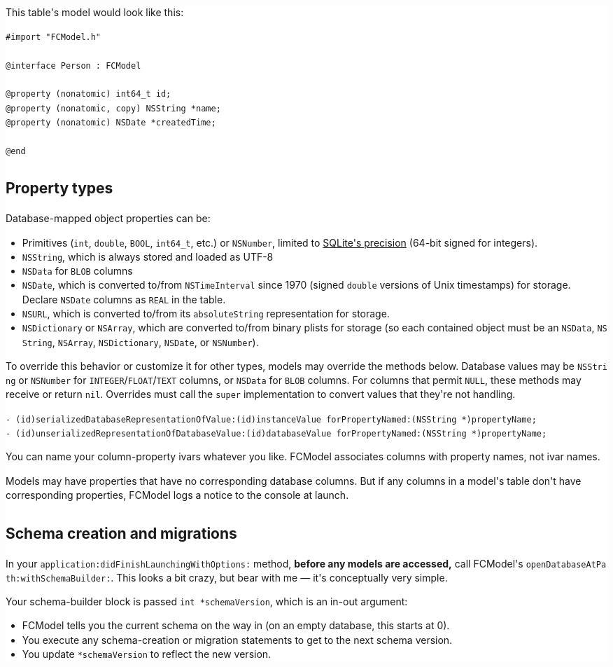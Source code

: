 This table's model would look like this:

```obj-c
#import "FCModel.h"

@interface Person : FCModel

@property (nonatomic) int64_t id;
@property (nonatomic, copy) NSString *name;
@property (nonatomic) NSDate *createdTime;

@end
```

## Property types

Database-mapped object properties can be:

* Primitives (`int`, `double`, `BOOL`, `int64_t`, etc.) or `NSNumber`, limited to [SQLite's precision](http://www.sqlite.org/datatype3.html) (64-bit signed for integers).
* `NSString`, which is always stored and loaded as UTF-8
* `NSData` for `BLOB` columns
* `NSDate`, which is converted to/from `NSTimeInterval` since 1970 (signed `double` versions of Unix timestamps) for storage. Declare `NSDate` columns as `REAL` in the table.
* `NSURL`, which is converted to/from its `absoluteString` representation for storage.
* `NSDictionary` or `NSArray`, which are converted to/from binary plists for storage (so each contained object must be an `NSData`, `NSString`, `NSArray`, `NSDictionary`, `NSDate`, or `NSNumber`).

To override this behavior or customize it for other types, models may override the methods below. Database values may be `NSString` or `NSNumber` for `INTEGER`/`FLOAT`/`TEXT` columns, or `NSData` for `BLOB` columns. For columns that permit `NULL`, these methods may receive or return `nil`. Overrides must call the `super` implementation to convert values that they're not handling.

```obj-c
- (id)serializedDatabaseRepresentationOfValue:(id)instanceValue forPropertyNamed:(NSString *)propertyName;
- (id)unserializedRepresentationOfDatabaseValue:(id)databaseValue forPropertyNamed:(NSString *)propertyName;
```

You can name your column-property ivars whatever you like. FCModel associates columns with property names, not ivar names.

Models may have properties that have no corresponding database columns. But if any columns in a model's table don't have corresponding properties, FCModel logs a notice to the console at launch.

## Schema creation and migrations

In your `application:didFinishLaunchingWithOptions:` method, __before any models are accessed,__ call FCModel's `openDatabaseAtPath:withSchemaBuilder:`. This looks a bit crazy, but bear with me — it's conceptually very simple.

Your schema-builder block is passed `int *schemaVersion`, which is an in-out argument:

* FCModel tells you the current schema on the way in (on an empty database, this starts at 0).
* You execute any schema-creation or migration statements to get to the next schema version.
* You update `*schemaVersion` to reflect the new version.
